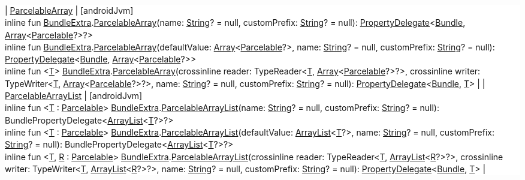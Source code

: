 | [ParcelableArray](-parcelable-array.md) | [androidJvm]<br>inline fun [BundleExtra](../com.app.propertydelegates.bundle/-bundle-extra/index.md).[ParcelableArray](-parcelable-array.md)(name: [String](https://kotlinlang.org/api/latest/jvm/stdlib/kotlin/-string/index.html)? = null, customPrefix: [String](https://kotlinlang.org/api/latest/jvm/stdlib/kotlin/-string/index.html)? = null): [PropertyDelegate](../com.app.propertydelegates/-property-delegate/index.md)<[Bundle](https://developer.android.com/reference/kotlin/android/os/Bundle.html), [Array](https://kotlinlang.org/api/latest/jvm/stdlib/kotlin/-array/index.html)<[Parcelable](https://developer.android.com/reference/kotlin/android/os/Parcelable.html)?>?><br>inline fun [BundleExtra](../com.app.propertydelegates.bundle/-bundle-extra/index.md).[ParcelableArray](-parcelable-array.md)(defaultValue: [Array](https://kotlinlang.org/api/latest/jvm/stdlib/kotlin/-array/index.html)<[Parcelable](https://developer.android.com/reference/kotlin/android/os/Parcelable.html)?>, name: [String](https://kotlinlang.org/api/latest/jvm/stdlib/kotlin/-string/index.html)? = null, customPrefix: [String](https://kotlinlang.org/api/latest/jvm/stdlib/kotlin/-string/index.html)? = null): [PropertyDelegate](../com.app.propertydelegates/-property-delegate/index.md)<[Bundle](https://developer.android.com/reference/kotlin/android/os/Bundle.html), [Array](https://kotlinlang.org/api/latest/jvm/stdlib/kotlin/-array/index.html)<[Parcelable](https://developer.android.com/reference/kotlin/android/os/Parcelable.html)?>><br>inline fun <[T](-parcelable-array.md)> [BundleExtra](../com.app.propertydelegates.bundle/-bundle-extra/index.md).[ParcelableArray](-parcelable-array.md)(crossinline reader: TypeReader<[T](-parcelable-array.md), [Array](https://kotlinlang.org/api/latest/jvm/stdlib/kotlin/-array/index.html)<[Parcelable](https://developer.android.com/reference/kotlin/android/os/Parcelable.html)?>?>, crossinline writer: TypeWriter<[T](-parcelable-array.md), [Array](https://kotlinlang.org/api/latest/jvm/stdlib/kotlin/-array/index.html)<[Parcelable](https://developer.android.com/reference/kotlin/android/os/Parcelable.html)?>?>, name: [String](https://kotlinlang.org/api/latest/jvm/stdlib/kotlin/-string/index.html)? = null, customPrefix: [String](https://kotlinlang.org/api/latest/jvm/stdlib/kotlin/-string/index.html)? = null): [PropertyDelegate](../com.app.propertydelegates/-property-delegate/index.md)<[Bundle](https://developer.android.com/reference/kotlin/android/os/Bundle.html), [T](-parcelable-array.md)> |
| [ParcelableArrayList](-parcelable-array-list.md) | [androidJvm]<br>inline fun <[T](-parcelable-array-list.md) : [Parcelable](https://developer.android.com/reference/kotlin/android/os/Parcelable.html)> [BundleExtra](../com.app.propertydelegates.bundle/-bundle-extra/index.md).[ParcelableArrayList](-parcelable-array-list.md)(name: [String](https://kotlinlang.org/api/latest/jvm/stdlib/kotlin/-string/index.html)? = null, customPrefix: [String](https://kotlinlang.org/api/latest/jvm/stdlib/kotlin/-string/index.html)? = null): BundlePropertyDelegate<[ArrayList](https://developer.android.com/reference/kotlin/java/util/ArrayList.html)<[T](-parcelable-array-list.md)?>?><br>inline fun <[T](-parcelable-array-list.md) : [Parcelable](https://developer.android.com/reference/kotlin/android/os/Parcelable.html)> [BundleExtra](../com.app.propertydelegates.bundle/-bundle-extra/index.md).[ParcelableArrayList](-parcelable-array-list.md)(defaultValue: [ArrayList](https://developer.android.com/reference/kotlin/java/util/ArrayList.html)<[T](-parcelable-array-list.md)?>, name: [String](https://kotlinlang.org/api/latest/jvm/stdlib/kotlin/-string/index.html)? = null, customPrefix: [String](https://kotlinlang.org/api/latest/jvm/stdlib/kotlin/-string/index.html)? = null): BundlePropertyDelegate<[ArrayList](https://developer.android.com/reference/kotlin/java/util/ArrayList.html)<[T](-parcelable-array-list.md)?>?><br>inline fun <[T](-parcelable-array-list.md), [R](-parcelable-array-list.md) : [Parcelable](https://developer.android.com/reference/kotlin/android/os/Parcelable.html)> [BundleExtra](../com.app.propertydelegates.bundle/-bundle-extra/index.md).[ParcelableArrayList](-parcelable-array-list.md)(crossinline reader: TypeReader<[T](-parcelable-array-list.md), [ArrayList](https://developer.android.com/reference/kotlin/java/util/ArrayList.html)<[R](-parcelable-array-list.md)?>?>, crossinline writer: TypeWriter<[T](-parcelable-array-list.md), [ArrayList](https://developer.android.com/reference/kotlin/java/util/ArrayList.html)<[R](-parcelable-array-list.md)?>?>, name: [String](https://kotlinlang.org/api/latest/jvm/stdlib/kotlin/-string/index.html)? = null, customPrefix: [String](https://kotlinlang.org/api/latest/jvm/stdlib/kotlin/-string/index.html)? = null): [PropertyDelegate](../com.app.propertydelegates/-property-delegate/index.md)<[Bundle](https://developer.android.com/reference/kotlin/android/os/Bundle.html), [T](-parcelable-array-list.md)> |